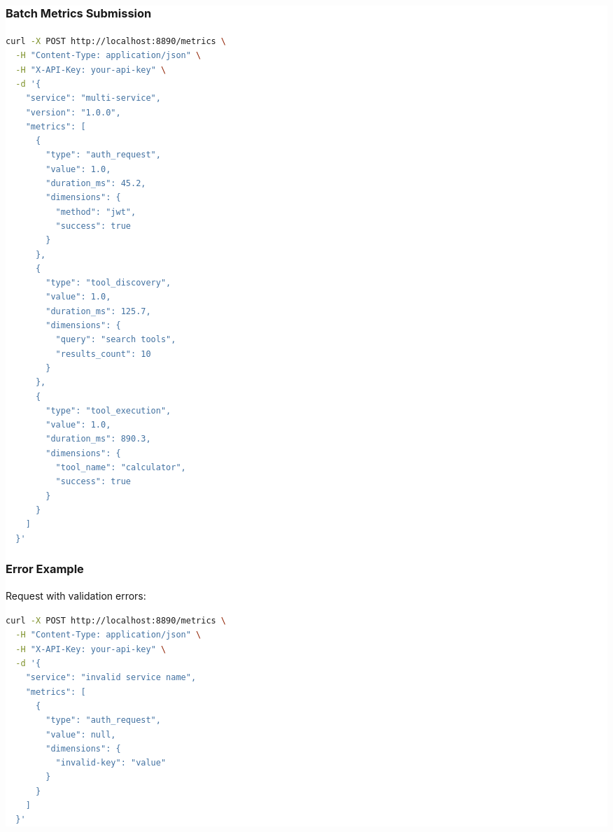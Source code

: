 ```bash
```

### Batch Metrics Submission

```bash
curl -X POST http://localhost:8890/metrics \
  -H "Content-Type: application/json" \
  -H "X-API-Key: your-api-key" \
  -d '{
    "service": "multi-service",
    "version": "1.0.0",
    "metrics": [
      {
        "type": "auth_request",
        "value": 1.0,
        "duration_ms": 45.2,
        "dimensions": {
          "method": "jwt",
          "success": true
        }
      },
      {
        "type": "tool_discovery",
        "value": 1.0,
        "duration_ms": 125.7,
        "dimensions": {
          "query": "search tools",
          "results_count": 10
        }
      },
      {
        "type": "tool_execution",
        "value": 1.0,
        "duration_ms": 890.3,
        "dimensions": {
          "tool_name": "calculator",
          "success": true
        }
      }
    ]
  }'
```

### Error Example

Request with validation errors:

```bash
curl -X POST http://localhost:8890/metrics \
  -H "Content-Type: application/json" \
  -H "X-API-Key: your-api-key" \
  -d '{
    "service": "invalid service name",
    "metrics": [
      {
        "type": "auth_request",
        "value": null,
        "dimensions": {
          "invalid-key": "value"
        }
      }
    ]
  }'
```
